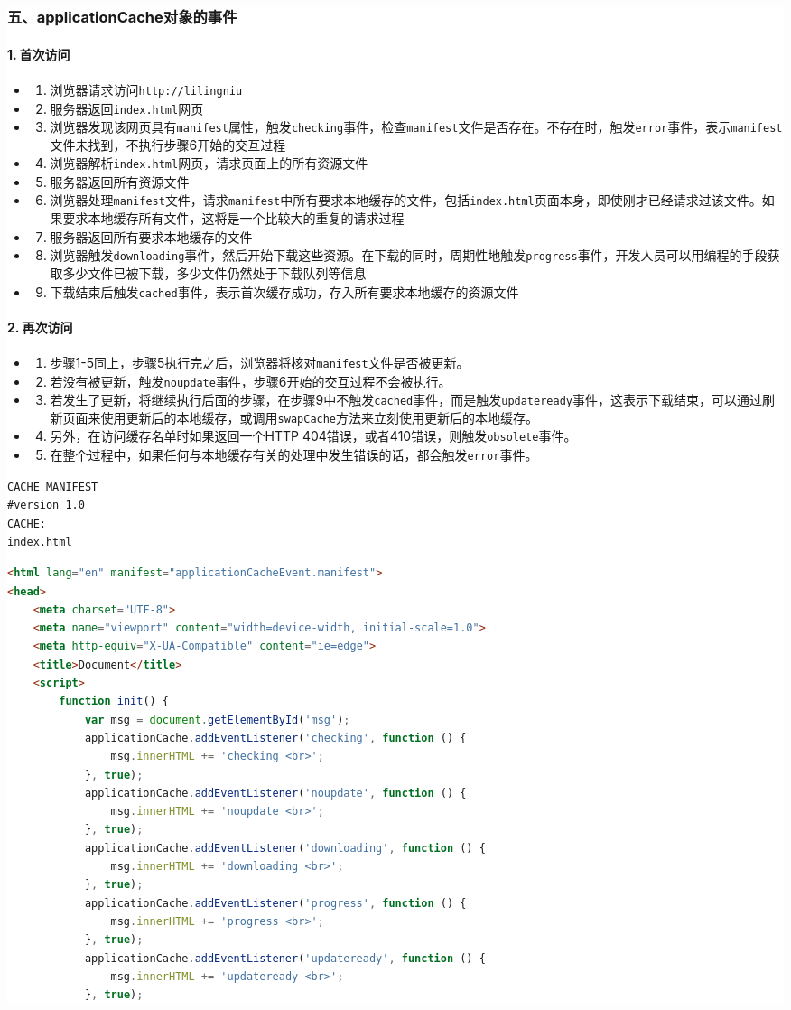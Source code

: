 
### 五、applicationCache对象的事件

#### 1. 首次访问

* 1) 浏览器请求访问`http://lilingniu`

* 2) 服务器返回`index.html`网页

* 3) 浏览器发现该网页具有`manifest`属性，触发`checking`事件，检查`manifest`文件是否存在。不存在时，触发`error`事件，表示`manifest`文件未找到，不执行步骤6开始的交互过程

* 4) 浏览器解析`index.html`网页，请求页面上的所有资源文件

* 5) 服务器返回所有资源文件

* 6) 浏览器处理`manifest`文件，请求`manifest`中所有要求本地缓存的文件，包括`index.html`页面本身，即使刚才已经请求过该文件。如果要求本地缓存所有文件，这将是一个比较大的重复的请求过程

* 7) 服务器返回所有要求本地缓存的文件

* 8) 浏览器触发`downloading`事件，然后开始下载这些资源。在下载的同时，周期性地触发`progress`事件，开发人员可以用编程的手段获取多少文件已被下载，多少文件仍然处于下载队列等信息

* 9) 下载结束后触发`cached`事件，表示首次缓存成功，存入所有要求本地缓存的资源文件

#### 2. 再次访问

* 1) 步骤1-5同上，步骤5执行完之后，浏览器将核对`manifest`文件是否被更新。

* 2) 若没有被更新，触发`noupdate`事件，步骤6开始的交互过程不会被执行。

* 3) 若发生了更新，将继续执行后面的步骤，在步骤9中不触发`cached`事件，而是触发`updateready`事件，这表示下载结束，可以通过刷新页面来使用更新后的本地缓存，或调用`swapCache`方法来立刻使用更新后的本地缓存。

* 4) 另外，在访问缓存名单时如果返回一个HTTP 404错误，或者410错误，则触发`obsolete`事件。

* 5) 在整个过程中，如果任何与本地缓存有关的处理中发生错误的话，都会触发`error`事件。

```manifest
CACHE MANIFEST
#version 1.0
CACHE:
index.html
```

```html
<html lang="en" manifest="applicationCacheEvent.manifest">
<head>
    <meta charset="UTF-8">
    <meta name="viewport" content="width=device-width, initial-scale=1.0">
    <meta http-equiv="X-UA-Compatible" content="ie=edge">
    <title>Document</title>
    <script>
        function init() {
            var msg = document.getElementById('msg');
            applicationCache.addEventListener('checking', function () {
                msg.innerHTML += 'checking <br>';
            }, true);
            applicationCache.addEventListener('noupdate', function () {
                msg.innerHTML += 'noupdate <br>';
            }, true);
            applicationCache.addEventListener('downloading', function () {
                msg.innerHTML += 'downloading <br>';
            }, true);
            applicationCache.addEventListener('progress', function () {
                msg.innerHTML += 'progress <br>';
            }, true);
            applicationCache.addEventListener('updateready', function () {
                msg.innerHTML += 'updateready <br>';
            }, true);
```